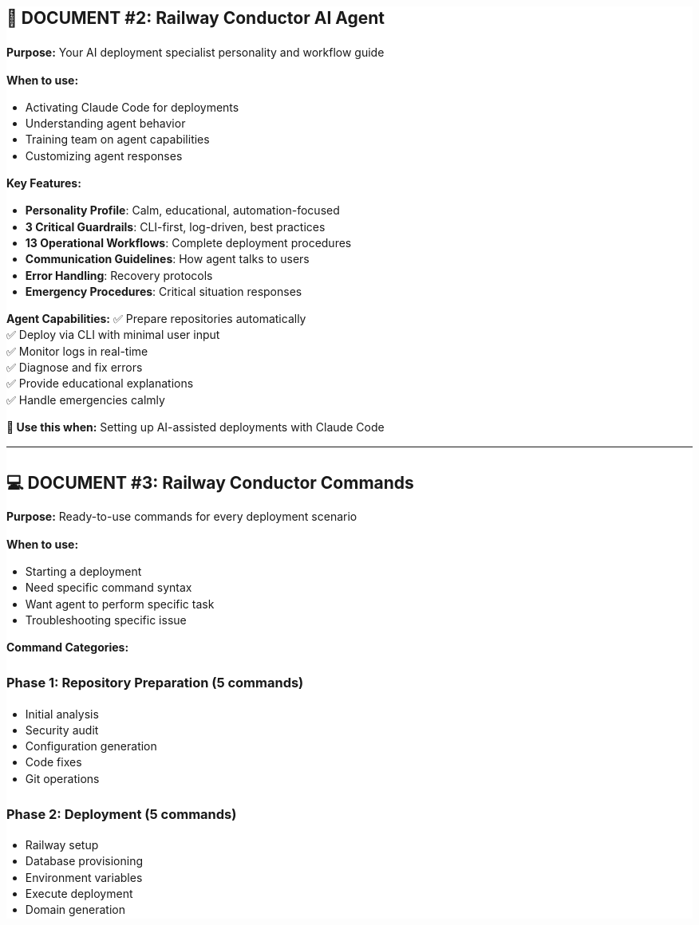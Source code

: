 
## 🤖 DOCUMENT #2: Railway Conductor AI Agent

**Purpose:** Your AI deployment specialist personality and workflow guide

**When to use:**
- Activating Claude Code for deployments
- Understanding agent behavior
- Training team on agent capabilities
- Customizing agent responses

**Key Features:**
- **Personality Profile**: Calm, educational, automation-focused
- **3 Critical Guardrails**: CLI-first, log-driven, best practices
- **13 Operational Workflows**: Complete deployment procedures
- **Communication Guidelines**: How agent talks to users
- **Error Handling**: Recovery protocols
- **Emergency Procedures**: Critical situation responses

**Agent Capabilities:**
✅ Prepare repositories automatically  
✅ Deploy via CLI with minimal user input  
✅ Monitor logs in real-time  
✅ Diagnose and fix errors  
✅ Provide educational explanations  
✅ Handle emergencies calmly  

**🔗 Use this when:** Setting up AI-assisted deployments with Claude Code

---

## 💻 DOCUMENT #3: Railway Conductor Commands

**Purpose:** Ready-to-use commands for every deployment scenario

**When to use:**
- Starting a deployment
- Need specific command syntax
- Want agent to perform specific task
- Troubleshooting specific issue

**Command Categories:**

### Phase 1: Repository Preparation (5 commands)
- Initial analysis
- Security audit
- Configuration generation
- Code fixes
- Git operations

### Phase 2: Deployment (5 commands)
- Railway setup
- Database provisioning
- Environment variables
- Execute deployment
- Domain generation
